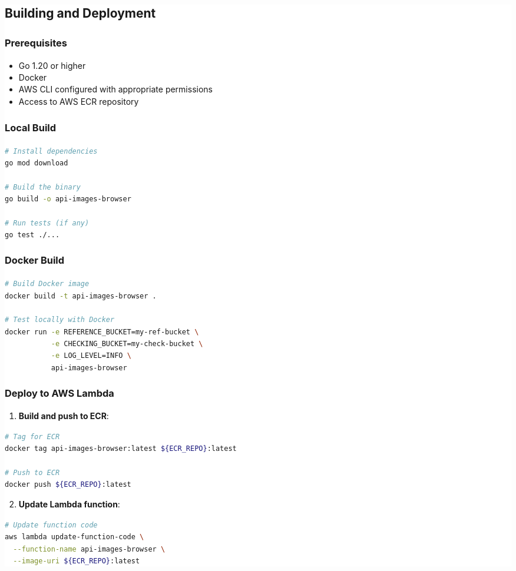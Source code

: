 ## Building and Deployment

### Prerequisites

- Go 1.20 or higher
- Docker
- AWS CLI configured with appropriate permissions
- Access to AWS ECR repository

### Local Build

```bash
# Install dependencies
go mod download

# Build the binary
go build -o api-images-browser

# Run tests (if any)
go test ./...
```

### Docker Build

```bash
# Build Docker image
docker build -t api-images-browser .

# Test locally with Docker
docker run -e REFERENCE_BUCKET=my-ref-bucket \
           -e CHECKING_BUCKET=my-check-bucket \
           -e LOG_LEVEL=INFO \
           api-images-browser
```

### Deploy to AWS Lambda

1. **Build and push to ECR**:
```bash
# Tag for ECR
docker tag api-images-browser:latest ${ECR_REPO}:latest

# Push to ECR
docker push ${ECR_REPO}:latest
```

2. **Update Lambda function**:
```bash
# Update function code
aws lambda update-function-code \
  --function-name api-images-browser \
  --image-uri ${ECR_REPO}:latest
```
